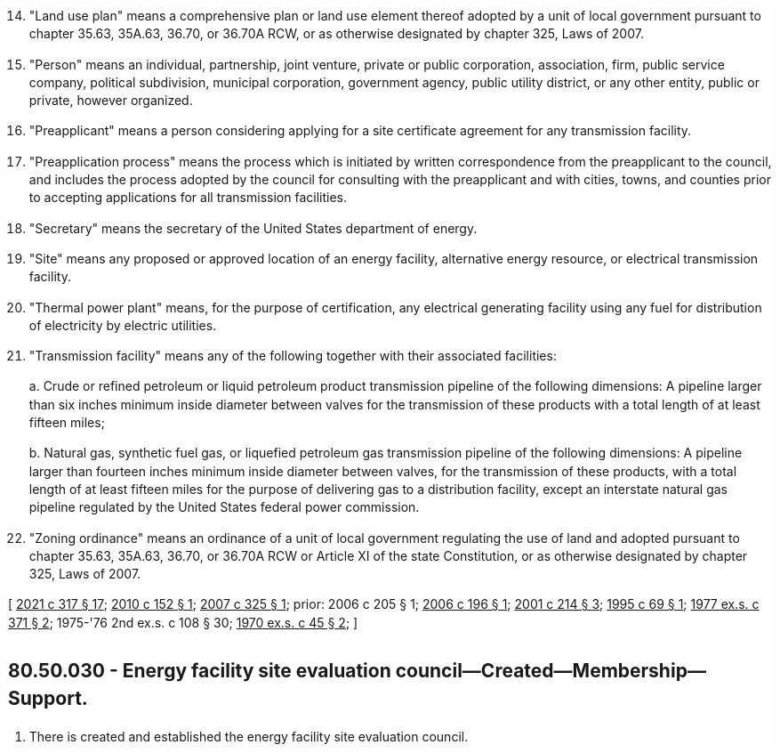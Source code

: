 14. "Land use plan" means a comprehensive plan or land use element thereof adopted by a unit of local government pursuant to chapter 35.63, 35A.63, 36.70, or 36.70A RCW, or as otherwise designated by chapter 325, Laws of 2007.

15. "Person" means an individual, partnership, joint venture, private or public corporation, association, firm, public service company, political subdivision, municipal corporation, government agency, public utility district, or any other entity, public or private, however organized.

16. "Preapplicant" means a person considering applying for a site certificate agreement for any transmission facility.

17. "Preapplication process" means the process which is initiated by written correspondence from the preapplicant to the council, and includes the process adopted by the council for consulting with the preapplicant and with cities, towns, and counties prior to accepting applications for all transmission facilities.

18. "Secretary" means the secretary of the United States department of energy.

19. "Site" means any proposed or approved location of an energy facility, alternative energy resource, or electrical transmission facility.

20. "Thermal power plant" means, for the purpose of certification, any electrical generating facility using any fuel for distribution of electricity by electric utilities.

21. "Transmission facility" means any of the following together with their associated facilities:

    a. Crude or refined petroleum or liquid petroleum product transmission pipeline of the following dimensions: A pipeline larger than six inches minimum inside diameter between valves for the transmission of these products with a total length of at least fifteen miles;

    b. Natural gas, synthetic fuel gas, or liquefied petroleum gas transmission pipeline of the following dimensions: A pipeline larger than fourteen inches minimum inside diameter between valves, for the transmission of these products, with a total length of at least fifteen miles for the purpose of delivering gas to a distribution facility, except an interstate natural gas pipeline regulated by the United States federal power commission.

22. "Zoning ordinance" means an ordinance of a unit of local government regulating the use of land and adopted pursuant to chapter 35.63, 35A.63, 36.70, or 36.70A RCW or Article XI of the state Constitution, or as otherwise designated by chapter 325, Laws of 2007.

\[ [2021 c 317 § 17](http://lawfilesext.leg.wa.gov/biennium/2021-22/Pdf/Bills/Session%20Laws/House/1091-S3.SL.pdf?cite=2021%20c%20317%20§%2017); [2010 c 152 § 1](http://lawfilesext.leg.wa.gov/biennium/2009-10/Pdf/Bills/Session%20Laws/House/2527-S.SL.pdf?cite=2010%20c%20152%20§%201); [2007 c 325 § 1](http://lawfilesext.leg.wa.gov/biennium/2007-08/Pdf/Bills/Session%20Laws/House/1037-S.SL.pdf?cite=2007%20c%20325%20§%201); prior:  2006 c 205 § 1; [2006 c 196 § 1](http://lawfilesext.leg.wa.gov/biennium/2005-06/Pdf/Bills/Session%20Laws/House/1020-S.SL.pdf?cite=2006%20c%20196%20§%201); [2001 c 214 § 3](http://lawfilesext.leg.wa.gov/biennium/2001-02/Pdf/Bills/Session%20Laws/House/2247.SL.pdf?cite=2001%20c%20214%20§%203); [1995 c 69 § 1](http://lawfilesext.leg.wa.gov/biennium/1995-96/Pdf/Bills/Session%20Laws/House/1761.SL.pdf?cite=1995%20c%2069%20§%201); [1977 ex.s. c 371 § 2](http://leg.wa.gov/CodeReviser/documents/sessionlaw/1977ex1c371.pdf?cite=1977%20ex.s.%20c%20371%20§%202); 1975-'76 2nd ex.s. c 108 § 30; [1970 ex.s. c 45 § 2](http://leg.wa.gov/CodeReviser/documents/sessionlaw/1970ex1c45.pdf?cite=1970%20ex.s.%20c%2045%20§%202); \]

## 80.50.030 - Energy facility site evaluation council—Created—Membership—Support.
1. There is created and established the energy facility site evaluation council.
